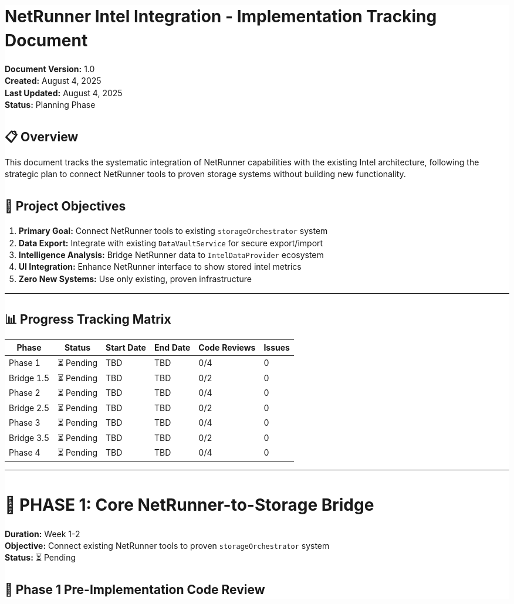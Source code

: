 # NetRunner Intel Integration - Implementation Tracking Document

**Document Version:** 1.0  
**Created:** August 4, 2025  
**Last Updated:** August 4, 2025  
**Status:** Planning Phase  

## 📋 **Overview**

This document tracks the systematic integration of NetRunner capabilities with the existing Intel architecture, following the strategic plan to connect NetRunner tools to proven storage systems without building new functionality.

## 🎯 **Project Objectives**

1. **Primary Goal:** Connect NetRunner tools to existing `storageOrchestrator` system
2. **Data Export:** Integrate with existing `DataVaultService` for secure export/import
3. **Intelligence Analysis:** Bridge NetRunner data to `IntelDataProvider` ecosystem
4. **UI Integration:** Enhance NetRunner interface to show stored intel metrics
5. **Zero New Systems:** Use only existing, proven infrastructure

---

## 📊 **Progress Tracking Matrix**

| Phase | Status | Start Date | End Date | Code Reviews | Issues |
|-------|--------|------------|----------|--------------|--------|
| Phase 1 | ⏳ Pending | TBD | TBD | 0/4 | 0 |
| Bridge 1.5 | ⏳ Pending | TBD | TBD | 0/2 | 0 |
| Phase 2 | ⏳ Pending | TBD | TBD | 0/4 | 0 |
| Bridge 2.5 | ⏳ Pending | TBD | TBD | 0/2 | 0 |
| Phase 3 | ⏳ Pending | TBD | TBD | 0/4 | 0 |
| Bridge 3.5 | ⏳ Pending | TBD | TBD | 0/2 | 0 |
| Phase 4 | ⏳ Pending | TBD | TBD | 0/4 | 0 |

---

# 🚀 **PHASE 1: Core NetRunner-to-Storage Bridge**

**Duration:** Week 1-2  
**Objective:** Connect existing NetRunner tools to proven `storageOrchestrator` system  
**Status:** ⏳ Pending  

## 📝 **Phase 1 Pre-Implementation Code Review**
